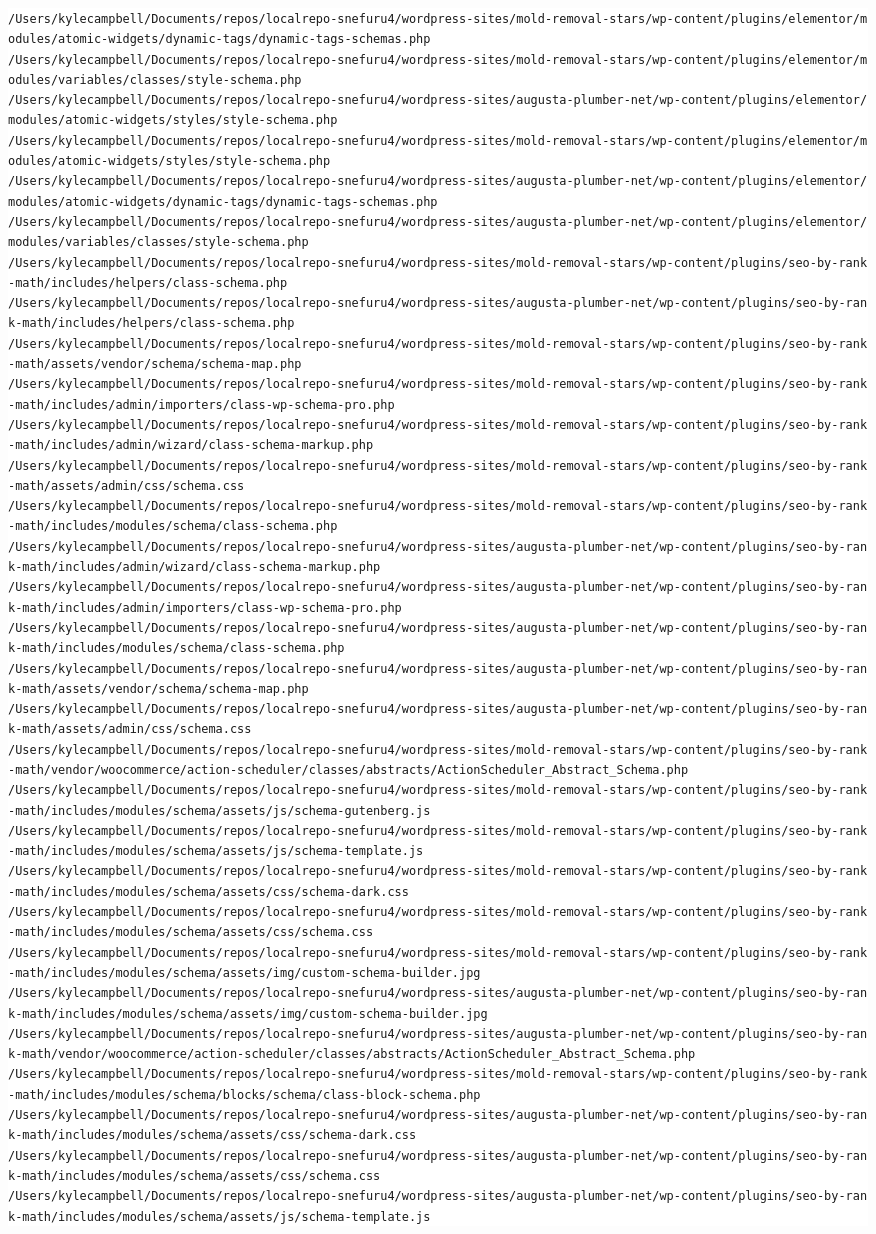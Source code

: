 ```
/Users/kylecampbell/Documents/repos/localrepo-snefuru4/wordpress-sites/mold-removal-stars/wp-content/plugins/elementor/modules/atomic-widgets/dynamic-tags/dynamic-tags-schemas.php
/Users/kylecampbell/Documents/repos/localrepo-snefuru4/wordpress-sites/mold-removal-stars/wp-content/plugins/elementor/modules/variables/classes/style-schema.php
/Users/kylecampbell/Documents/repos/localrepo-snefuru4/wordpress-sites/augusta-plumber-net/wp-content/plugins/elementor/modules/atomic-widgets/styles/style-schema.php
/Users/kylecampbell/Documents/repos/localrepo-snefuru4/wordpress-sites/mold-removal-stars/wp-content/plugins/elementor/modules/atomic-widgets/styles/style-schema.php
/Users/kylecampbell/Documents/repos/localrepo-snefuru4/wordpress-sites/augusta-plumber-net/wp-content/plugins/elementor/modules/atomic-widgets/dynamic-tags/dynamic-tags-schemas.php
/Users/kylecampbell/Documents/repos/localrepo-snefuru4/wordpress-sites/augusta-plumber-net/wp-content/plugins/elementor/modules/variables/classes/style-schema.php
/Users/kylecampbell/Documents/repos/localrepo-snefuru4/wordpress-sites/mold-removal-stars/wp-content/plugins/seo-by-rank-math/includes/helpers/class-schema.php
/Users/kylecampbell/Documents/repos/localrepo-snefuru4/wordpress-sites/augusta-plumber-net/wp-content/plugins/seo-by-rank-math/includes/helpers/class-schema.php
/Users/kylecampbell/Documents/repos/localrepo-snefuru4/wordpress-sites/mold-removal-stars/wp-content/plugins/seo-by-rank-math/assets/vendor/schema/schema-map.php
/Users/kylecampbell/Documents/repos/localrepo-snefuru4/wordpress-sites/mold-removal-stars/wp-content/plugins/seo-by-rank-math/includes/admin/importers/class-wp-schema-pro.php
/Users/kylecampbell/Documents/repos/localrepo-snefuru4/wordpress-sites/mold-removal-stars/wp-content/plugins/seo-by-rank-math/includes/admin/wizard/class-schema-markup.php
/Users/kylecampbell/Documents/repos/localrepo-snefuru4/wordpress-sites/mold-removal-stars/wp-content/plugins/seo-by-rank-math/assets/admin/css/schema.css
/Users/kylecampbell/Documents/repos/localrepo-snefuru4/wordpress-sites/mold-removal-stars/wp-content/plugins/seo-by-rank-math/includes/modules/schema/class-schema.php
/Users/kylecampbell/Documents/repos/localrepo-snefuru4/wordpress-sites/augusta-plumber-net/wp-content/plugins/seo-by-rank-math/includes/admin/wizard/class-schema-markup.php
/Users/kylecampbell/Documents/repos/localrepo-snefuru4/wordpress-sites/augusta-plumber-net/wp-content/plugins/seo-by-rank-math/includes/admin/importers/class-wp-schema-pro.php
/Users/kylecampbell/Documents/repos/localrepo-snefuru4/wordpress-sites/augusta-plumber-net/wp-content/plugins/seo-by-rank-math/includes/modules/schema/class-schema.php
/Users/kylecampbell/Documents/repos/localrepo-snefuru4/wordpress-sites/augusta-plumber-net/wp-content/plugins/seo-by-rank-math/assets/vendor/schema/schema-map.php
/Users/kylecampbell/Documents/repos/localrepo-snefuru4/wordpress-sites/augusta-plumber-net/wp-content/plugins/seo-by-rank-math/assets/admin/css/schema.css
/Users/kylecampbell/Documents/repos/localrepo-snefuru4/wordpress-sites/mold-removal-stars/wp-content/plugins/seo-by-rank-math/vendor/woocommerce/action-scheduler/classes/abstracts/ActionScheduler_Abstract_Schema.php
/Users/kylecampbell/Documents/repos/localrepo-snefuru4/wordpress-sites/mold-removal-stars/wp-content/plugins/seo-by-rank-math/includes/modules/schema/assets/js/schema-gutenberg.js
/Users/kylecampbell/Documents/repos/localrepo-snefuru4/wordpress-sites/mold-removal-stars/wp-content/plugins/seo-by-rank-math/includes/modules/schema/assets/js/schema-template.js
/Users/kylecampbell/Documents/repos/localrepo-snefuru4/wordpress-sites/mold-removal-stars/wp-content/plugins/seo-by-rank-math/includes/modules/schema/assets/css/schema-dark.css
/Users/kylecampbell/Documents/repos/localrepo-snefuru4/wordpress-sites/mold-removal-stars/wp-content/plugins/seo-by-rank-math/includes/modules/schema/assets/css/schema.css
/Users/kylecampbell/Documents/repos/localrepo-snefuru4/wordpress-sites/mold-removal-stars/wp-content/plugins/seo-by-rank-math/includes/modules/schema/assets/img/custom-schema-builder.jpg
/Users/kylecampbell/Documents/repos/localrepo-snefuru4/wordpress-sites/augusta-plumber-net/wp-content/plugins/seo-by-rank-math/includes/modules/schema/assets/img/custom-schema-builder.jpg
/Users/kylecampbell/Documents/repos/localrepo-snefuru4/wordpress-sites/augusta-plumber-net/wp-content/plugins/seo-by-rank-math/vendor/woocommerce/action-scheduler/classes/abstracts/ActionScheduler_Abstract_Schema.php
/Users/kylecampbell/Documents/repos/localrepo-snefuru4/wordpress-sites/mold-removal-stars/wp-content/plugins/seo-by-rank-math/includes/modules/schema/blocks/schema/class-block-schema.php
/Users/kylecampbell/Documents/repos/localrepo-snefuru4/wordpress-sites/augusta-plumber-net/wp-content/plugins/seo-by-rank-math/includes/modules/schema/assets/css/schema-dark.css
/Users/kylecampbell/Documents/repos/localrepo-snefuru4/wordpress-sites/augusta-plumber-net/wp-content/plugins/seo-by-rank-math/includes/modules/schema/assets/css/schema.css
/Users/kylecampbell/Documents/repos/localrepo-snefuru4/wordpress-sites/augusta-plumber-net/wp-content/plugins/seo-by-rank-math/includes/modules/schema/assets/js/schema-template.js
```